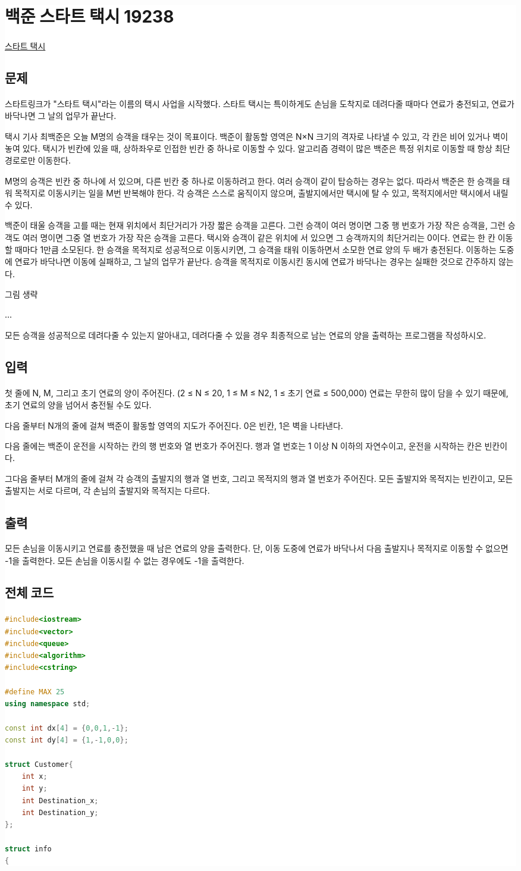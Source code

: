 # 백준 스타트 택시 19238

[스타트 택시](https://www.acmicpc.net/problem/19238)

## 문제

스타트링크가 "스타트 택시"라는 이름의 택시 사업을 시작했다. 스타트 택시는 특이하게도 손님을 도착지로 데려다줄 때마다 연료가 충전되고, 연료가 바닥나면 그 날의 업무가 끝난다.

택시 기사 최백준은 오늘 M명의 승객을 태우는 것이 목표이다. 백준이 활동할 영역은 N×N 크기의 격자로 나타낼 수 있고, 각 칸은 비어 있거나 벽이 놓여 있다. 택시가 빈칸에 있을 때, 상하좌우로 인접한 빈칸 중 하나로 이동할 수 있다. 알고리즘 경력이 많은 백준은 특정 위치로 이동할 때 항상 최단경로로만 이동한다.

M명의 승객은 빈칸 중 하나에 서 있으며, 다른 빈칸 중 하나로 이동하려고 한다. 여러 승객이 같이 탑승하는 경우는 없다. 따라서 백준은 한 승객을 태워 목적지로 이동시키는 일을 M번 반복해야 한다. 각 승객은 스스로 움직이지 않으며, 출발지에서만 택시에 탈 수 있고, 목적지에서만 택시에서 내릴 수 있다.

백준이 태울 승객을 고를 때는 현재 위치에서 최단거리가 가장 짧은 승객을 고른다. 그런 승객이 여러 명이면 그중 행 번호가 가장 작은 승객을, 그런 승객도 여러 명이면 그중 열 번호가 가장 작은 승객을 고른다. 택시와 승객이 같은 위치에 서 있으면 그 승객까지의 최단거리는 0이다. 연료는 한 칸 이동할 때마다 1만큼 소모된다. 한 승객을 목적지로 성공적으로 이동시키면, 그 승객을 태워 이동하면서 소모한 연료 양의 두 배가 충전된다. 이동하는 도중에 연료가 바닥나면 이동에 실패하고, 그 날의 업무가 끝난다. 승객을 목적지로 이동시킨 동시에 연료가 바닥나는 경우는 실패한 것으로 간주하지 않는다.

그림 생략

...

모든 승객을 성공적으로 데려다줄 수 있는지 알아내고, 데려다줄 수 있을 경우 최종적으로 남는 연료의 양을 출력하는 프로그램을 작성하시오.

## 입력

첫 줄에 N, M, 그리고 초기 연료의 양이 주어진다. (2 ≤ N ≤ 20, 1 ≤ M ≤ N2, 1 ≤ 초기 연료 ≤ 500,000) 연료는 무한히 많이 담을 수 있기 때문에, 초기 연료의 양을 넘어서 충전될 수도 있다.

다음 줄부터 N개의 줄에 걸쳐 백준이 활동할 영역의 지도가 주어진다. 0은 빈칸, 1은 벽을 나타낸다.

다음 줄에는 백준이 운전을 시작하는 칸의 행 번호와 열 번호가 주어진다. 행과 열 번호는 1 이상 N 이하의 자연수이고, 운전을 시작하는 칸은 빈칸이다.

그다음 줄부터 M개의 줄에 걸쳐 각 승객의 출발지의 행과 열 번호, 그리고 목적지의 행과 열 번호가 주어진다. 모든 출발지와 목적지는 빈칸이고, 모든 출발지는 서로 다르며, 각 손님의 출발지와 목적지는 다르다.

## 출력

모든 손님을 이동시키고 연료를 충전했을 때 남은 연료의 양을 출력한다. 단, 이동 도중에 연료가 바닥나서 다음 출발지나 목적지로 이동할 수 없으면 -1을 출력한다. 모든 손님을 이동시킬 수 없는 경우에도 -1을 출력한다.

## 전체 코드

```c++
#include<iostream>
#include<vector>
#include<queue>
#include<algorithm>
#include<cstring>

#define MAX 25
using namespace std;

const int dx[4] = {0,0,1,-1};
const int dy[4] = {1,-1,0,0};

struct Customer{
	int x;
	int y;
	int Destination_x;
	int Destination_y;
};

struct info
{
```